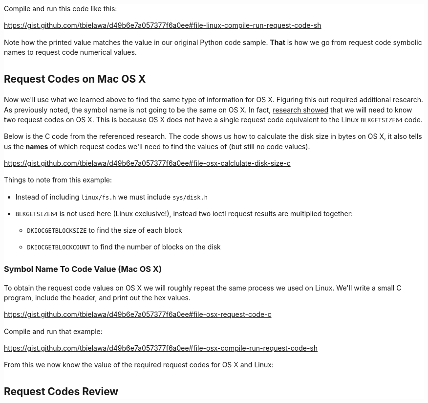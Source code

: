 Compile and run this code like this:

https://gist.github.com/tbielawa/d49b6e7a057377f6a0ee#file-linux-compile-run-request-code-sh

Note how the printed value matches the value in our original Python code sample. **That** is how we go from request code symbolic names to request code numerical values.


## Request Codes on Mac OS X


Now we'll use what we learned above to find the same type of information for OS X. Figuring this out required additional research. As previously noted, the symbol name is not going to be the same on OS X. In fact, [research showed](http://stackoverflow.com/a/9764508/263969) that we will need to know two request codes on OS X. This is because OS X does not have a single request code equivalent to the Linux `BLKGETSIZE64` code.

Below is the C code from the referenced research. The code shows us how to calculate the disk size in bytes on OS X, it also tells us the **names** of which request codes we'll need to find the values of (but still no code values).

https://gist.github.com/tbielawa/d49b6e7a057377f6a0ee#file-osx-calclulate-disk-size-c

Things to note from this example:



 	
  * Instead of including `linux/fs.h` we must include `sys/disk.h`

 	
  * `BLKGETSIZE64` is not used here (Linux exclusive!), instead two ioctl request results are multiplied together:

 	
    * `DKIOCGETBLOCKSIZE` to find the size of each block

 	
    * `DKIOCGETBLOCKCOUNT` to find the number of blocks on the disk







### Symbol Name To Code Value (Mac OS X)


To obtain the request code values on OS X we will roughly repeat the same process we used on Linux. We'll write a small C program, include the header, and print out the hex values.

https://gist.github.com/tbielawa/d49b6e7a057377f6a0ee#file-osx-request-code-c

Compile and run that example:

https://gist.github.com/tbielawa/d49b6e7a057377f6a0ee#file-osx-compile-run-request-code-sh

From this we now know the value of the required request codes for OS X and Linux:


## Request Codes Review

